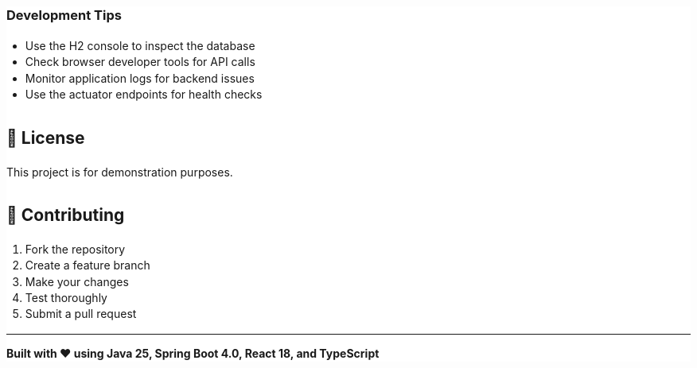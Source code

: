 ### Development Tips

- Use the H2 console to inspect the database
- Check browser developer tools for API calls
- Monitor application logs for backend issues
- Use the actuator endpoints for health checks

## 📄 License

This project is for demonstration purposes.

## 🤝 Contributing

1. Fork the repository
2. Create a feature branch
3. Make your changes
4. Test thoroughly
5. Submit a pull request

---

**Built with ❤️ using Java 25, Spring Boot 4.0, React 18, and TypeScript**